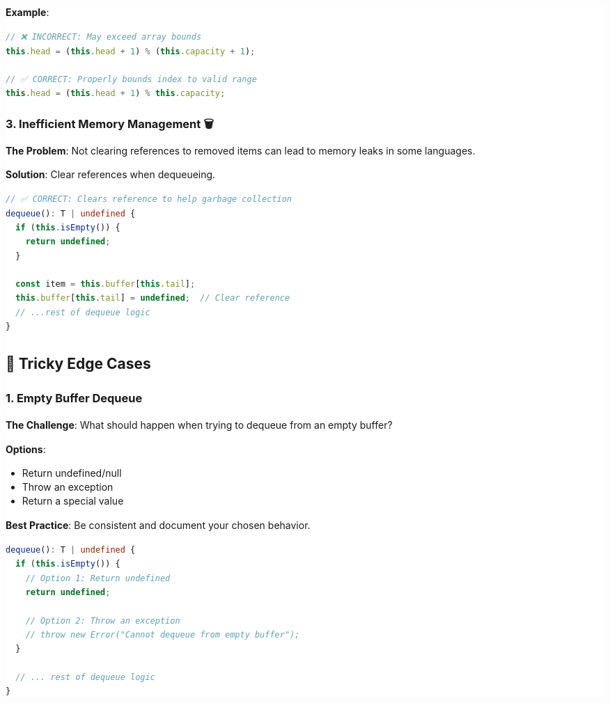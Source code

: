 **Example**:
```typescript
// ❌ INCORRECT: May exceed array bounds
this.head = (this.head + 1) % (this.capacity + 1);

// ✅ CORRECT: Properly bounds index to valid range
this.head = (this.head + 1) % this.capacity;
```

### 3. Inefficient Memory Management 🗑️

**The Problem**: Not clearing references to removed items can lead to memory leaks in some languages.

**Solution**: Clear references when dequeueing.

```typescript
// ✅ CORRECT: Clears reference to help garbage collection
dequeue(): T | undefined {
  if (this.isEmpty()) {
    return undefined;
  }
  
  const item = this.buffer[this.tail];
  this.buffer[this.tail] = undefined;  // Clear reference
  // ...rest of dequeue logic
}
```

## 🧪 Tricky Edge Cases

### 1. Empty Buffer Dequeue

**The Challenge**: What should happen when trying to dequeue from an empty buffer?

**Options**:
- Return undefined/null
- Throw an exception
- Return a special value

**Best Practice**: Be consistent and document your chosen behavior.

```typescript
dequeue(): T | undefined {
  if (this.isEmpty()) {
    // Option 1: Return undefined
    return undefined;
    
    // Option 2: Throw an exception
    // throw new Error("Cannot dequeue from empty buffer");
  }
  
  // ... rest of dequeue logic
}
```
